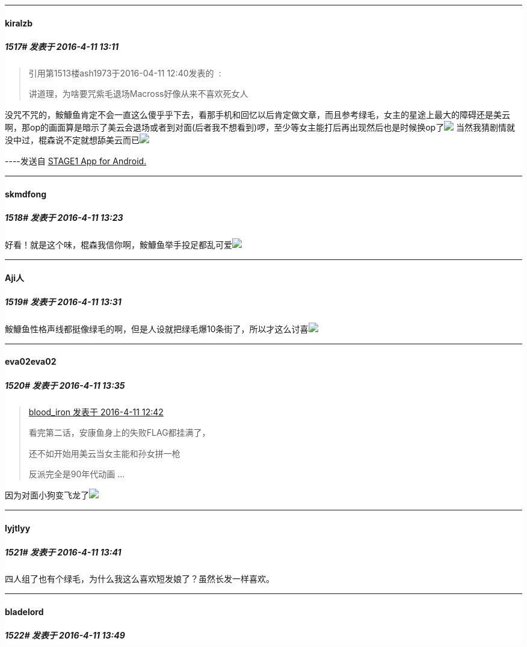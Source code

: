 *****

####  kiralzb  
##### 1517#       发表于 2016-4-11 13:11

<blockquote>引用第1513楼ash1973于2016-04-11 12:40发表的  :

讲道理，为啥要咒紫毛退场Macross好像从来不喜欢死女人</blockquote>
没咒不咒的，鮟鱇鱼肯定不会一直这么傻乎乎下去，看那手机和回忆以后肯定做文章，而且参考绿毛，女主的星途上最大的障碍还是美云啊，那op的画面算是暗示了美云会退场或者到对面(后者我不想看到)啰，至少等女主能打后再出现然后也是时候换op了<img src="https://static.saraba1st.com/image/smiley/face/118.gif" referrerpolicy="no-referrer">
当然我猜剧情就没中过，棍森说不定就想舔美云而已<img src="https://static.saraba1st.com/image/smiley/face/91.gif" referrerpolicy="no-referrer">

----发送自 [STAGE1 App for Android.](http://stage1.5j4m.com/?1.19)

*****

####  skmdfong  
##### 1518#       发表于 2016-4-11 13:23

好看！就是这个味，棍森我信你啊，鮟鱇鱼举手投足都乱可爱<img src="https://static.saraba1st.com/image/smiley/face/13.gif" referrerpolicy="no-referrer">

*****

####  Aji人  
##### 1519#       发表于 2016-4-11 13:31

鮟鱇鱼性格声线都挺像绿毛的啊，但是人设就把绿毛爆10条街了，所以才这么讨喜<img src="https://static.saraba1st.com/image/smiley/face/13.gif" referrerpolicy="no-referrer">

*****

####  eva02eva02  
##### 1520#       发表于 2016-4-11 13:35

<blockquote><a href="httphttps://bbs.saraba1st.com/2b/forum.php?mod=redirect&amp;goto=findpost&amp;pid=32106139&amp;ptid=1066605" target="_blank">blood_iron 发表于 2016-4-11 12:42</a>

看完第二话，安康鱼身上的失败FLAG都挂满了，

还不如开始用美云当女主能和孙女拼一枪

反派完全是90年代动画 ...</blockquote>
因为对面小狗变飞龙了<img src="https://static.saraba1st.com/image/smiley/face/119.gif" referrerpolicy="no-referrer">

*****

####  lyjtlyy  
##### 1521#       发表于 2016-4-11 13:41

四人组了也有个绿毛，为什么我这么喜欢短发娘了？虽然长发一样喜欢。

*****

####  bladelord  
##### 1522#       发表于 2016-4-11 13:49
